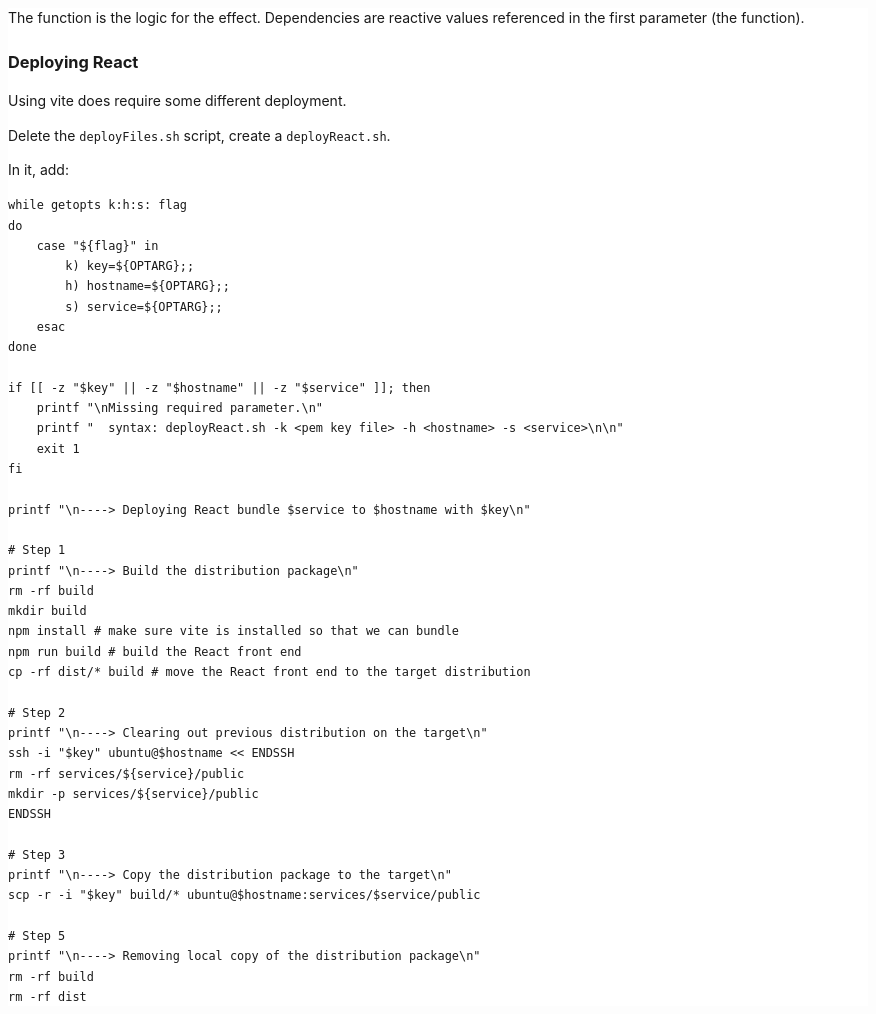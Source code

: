 The function is the logic for the effect. Dependencies are reactive values referenced in the first parameter (the function).

### Deploying React

Using vite does require some different deployment. 

Delete the ```deployFiles.sh``` script, create a ```deployReact.sh```.

In it, add:

```
while getopts k:h:s: flag
do
    case "${flag}" in
        k) key=${OPTARG};;
        h) hostname=${OPTARG};;
        s) service=${OPTARG};;
    esac
done

if [[ -z "$key" || -z "$hostname" || -z "$service" ]]; then
    printf "\nMissing required parameter.\n"
    printf "  syntax: deployReact.sh -k <pem key file> -h <hostname> -s <service>\n\n"
    exit 1
fi

printf "\n----> Deploying React bundle $service to $hostname with $key\n"

# Step 1
printf "\n----> Build the distribution package\n"
rm -rf build
mkdir build
npm install # make sure vite is installed so that we can bundle
npm run build # build the React front end
cp -rf dist/* build # move the React front end to the target distribution

# Step 2
printf "\n----> Clearing out previous distribution on the target\n"
ssh -i "$key" ubuntu@$hostname << ENDSSH
rm -rf services/${service}/public
mkdir -p services/${service}/public
ENDSSH

# Step 3
printf "\n----> Copy the distribution package to the target\n"
scp -r -i "$key" build/* ubuntu@$hostname:services/$service/public

# Step 5
printf "\n----> Removing local copy of the distribution package\n"
rm -rf build
rm -rf dist
```
